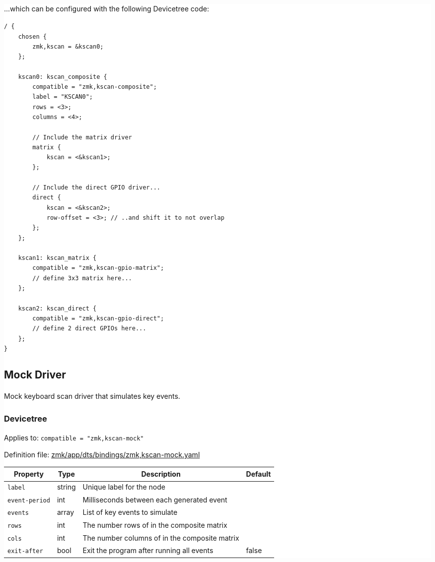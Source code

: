 ...which can be configured with the following Devicetree code:

```devicetree
/ {
    chosen {
        zmk,kscan = &kscan0;
    };

    kscan0: kscan_composite {
        compatible = "zmk,kscan-composite";
        label = "KSCAN0";
        rows = <3>;
        columns = <4>;

        // Include the matrix driver
        matrix {
            kscan = <&kscan1>;
        };

        // Include the direct GPIO driver...
        direct {
            kscan = <&kscan2>;
            row-offset = <3>; // ..and shift it to not overlap
        };
    };

    kscan1: kscan_matrix {
        compatible = "zmk,kscan-gpio-matrix";
        // define 3x3 matrix here...
    };

    kscan2: kscan_direct {
        compatible = "zmk,kscan-gpio-direct";
        // define 2 direct GPIOs here...
    };
}
```

## Mock Driver

Mock keyboard scan driver that simulates key events.

### Devicetree

Applies to: `compatible = "zmk,kscan-mock"`

Definition file: [zmk/app/dts/bindings/zmk,kscan-mock.yaml](https://github.com/zmkfirmware/zmk/blob/main/app/dts/bindings/zmk%2Ckscan-mock.yaml)

| Property       | Type   | Description                                   | Default |
| -------------- | ------ | --------------------------------------------- | ------- |
| `label`        | string | Unique label for the node                     |         |
| `event-period` | int    | Milliseconds between each generated event     |         |
| `events`       | array  | List of key events to simulate                |         |
| `rows`         | int    | The number rows of in the composite matrix    |         |
| `cols`         | int    | The number columns of in the composite matrix |         |
| `exit-after`   | bool   | Exit the program after running all events     | false   |
